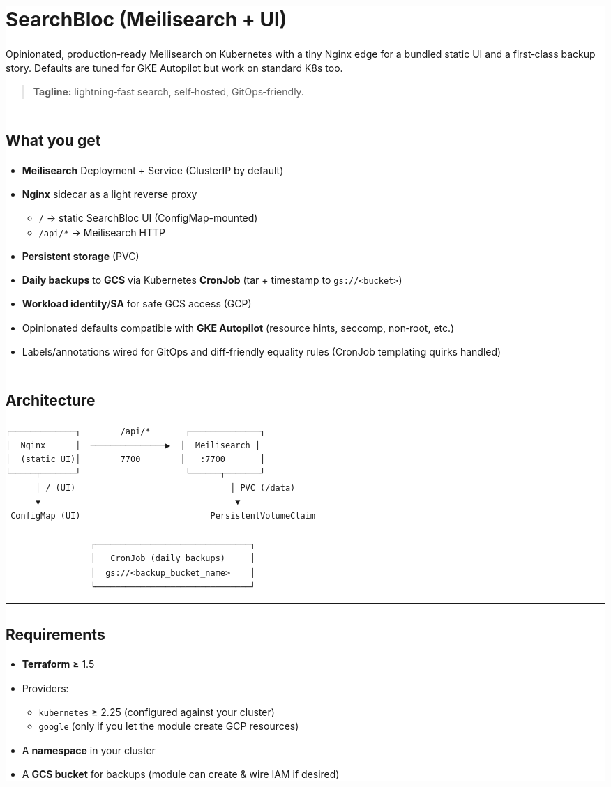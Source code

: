 # SearchBloc (Meilisearch + UI)

Opinionated, production‑ready Meilisearch on Kubernetes with a tiny Nginx edge for a bundled static UI and a first‑class backup story. Defaults are tuned for GKE Autopilot but work on standard K8s too.

> **Tagline:** lightning‑fast search, self‑hosted, GitOps‑friendly.

---

## What you get

* **Meilisearch** Deployment + Service (ClusterIP by default)
* **Nginx** sidecar as a light reverse proxy

  * `/` → static SearchBloc UI (ConfigMap-mounted)
  * `/api/*` → Meilisearch HTTP
* **Persistent storage** (PVC)
* **Daily backups** to **GCS** via Kubernetes **CronJob** (tar + timestamp to `gs://<bucket>`)
* **Workload identity**/**SA** for safe GCS access (GCP)
* Opinionated defaults compatible with **GKE Autopilot** (resource hints, seccomp, non‑root, etc.)
* Labels/annotations wired for GitOps and diff‑friendly equality rules (CronJob templating quirks handled)

---

## Architecture

```
┌─────────────┐        /api/*       ┌──────────────┐
│  Nginx      │  ───────────────▶  │  Meilisearch │
│  (static UI)│        7700        │   :7700       │
└─────┬───────┘                     └──────┬───────┘
      │ / (UI)                               │ PVC (/data)
      ▼                                       ▼
 ConfigMap (UI)                          PersistentVolumeClaim

                 ┌───────────────────────────────┐
                 │   CronJob (daily backups)     │
                 │  gs://<backup_bucket_name>    │
                 └───────────────────────────────┘
```

---

## Requirements

* **Terraform** ≥ 1.5
* Providers:

  * `kubernetes` ≥ 2.25 (configured against your cluster)
  * `google` (only if you let the module create GCP resources)
* A **namespace** in your cluster
* A **GCS bucket** for backups (module can create & wire IAM if desired)
